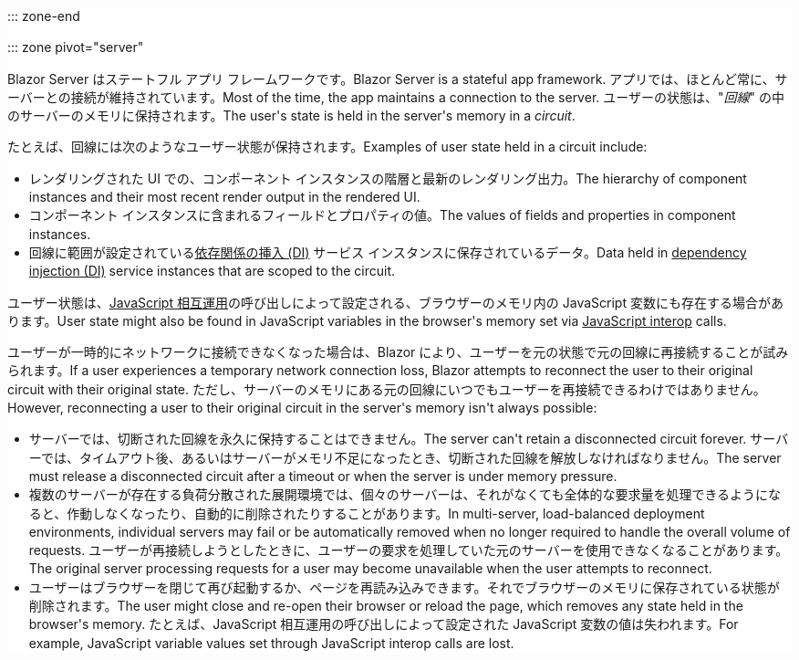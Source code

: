 ::: zone-end

::: zone pivot="server"

<span data-ttu-id="dd9d8-177">Blazor Server はステートフル アプリ フレームワークです。</span><span class="sxs-lookup"><span data-stu-id="dd9d8-177">Blazor Server is a stateful app framework.</span></span> <span data-ttu-id="dd9d8-178">アプリでは、ほとんど常に、サーバーとの接続が維持されています。</span><span class="sxs-lookup"><span data-stu-id="dd9d8-178">Most of the time, the app maintains a connection to the server.</span></span> <span data-ttu-id="dd9d8-179">ユーザーの状態は、"*回線*" の中のサーバーのメモリに保持されます。</span><span class="sxs-lookup"><span data-stu-id="dd9d8-179">The user's state is held in the server's memory in a *circuit*.</span></span> 

<span data-ttu-id="dd9d8-180">たとえば、回線には次のようなユーザー状態が保持されます。</span><span class="sxs-lookup"><span data-stu-id="dd9d8-180">Examples of user state held in a circuit include:</span></span>

* <span data-ttu-id="dd9d8-181">レンダリングされた UI での、コンポーネント インスタンスの階層と最新のレンダリング出力。</span><span class="sxs-lookup"><span data-stu-id="dd9d8-181">The hierarchy of component instances and their most recent render output in the rendered UI.</span></span>
* <span data-ttu-id="dd9d8-182">コンポーネント インスタンスに含まれるフィールドとプロパティの値。</span><span class="sxs-lookup"><span data-stu-id="dd9d8-182">The values of fields and properties in component instances.</span></span>
* <span data-ttu-id="dd9d8-183">回線に範囲が設定されている[依存関係の挿入 (DI)](xref:fundamentals/dependency-injection) サービス インスタンスに保存されているデータ。</span><span class="sxs-lookup"><span data-stu-id="dd9d8-183">Data held in [dependency injection (DI)](xref:fundamentals/dependency-injection) service instances that are scoped to the circuit.</span></span>

<span data-ttu-id="dd9d8-184">ユーザー状態は、[JavaScript 相互運用](xref:blazor/call-javascript-from-dotnet)の呼び出しによって設定される、ブラウザーのメモリ内の JavaScript 変数にも存在する場合があります。</span><span class="sxs-lookup"><span data-stu-id="dd9d8-184">User state might also be found in JavaScript variables in the browser's memory set via [JavaScript interop](xref:blazor/call-javascript-from-dotnet) calls.</span></span>

<span data-ttu-id="dd9d8-185">ユーザーが一時的にネットワークに接続できなくなった場合は、Blazor により、ユーザーを元の状態で元の回線に再接続することが試みられます。</span><span class="sxs-lookup"><span data-stu-id="dd9d8-185">If a user experiences a temporary network connection loss, Blazor attempts to reconnect the user to their original circuit with their original state.</span></span> <span data-ttu-id="dd9d8-186">ただし、サーバーのメモリにある元の回線にいつでもユーザーを再接続できるわけではありません。</span><span class="sxs-lookup"><span data-stu-id="dd9d8-186">However, reconnecting a user to their original circuit in the server's memory isn't always possible:</span></span>

* <span data-ttu-id="dd9d8-187">サーバーでは、切断された回線を永久に保持することはできません。</span><span class="sxs-lookup"><span data-stu-id="dd9d8-187">The server can't retain a disconnected circuit forever.</span></span> <span data-ttu-id="dd9d8-188">サーバーでは、タイムアウト後、あるいはサーバーがメモリ不足になったとき、切断された回線を解放しなければなりません。</span><span class="sxs-lookup"><span data-stu-id="dd9d8-188">The server must release a disconnected circuit after a timeout or when the server is under memory pressure.</span></span>
* <span data-ttu-id="dd9d8-189">複数のサーバーが存在する負荷分散された展開環境では、個々のサーバーは、それがなくても全体的な要求量を処理できるようになると、作動しなくなったり、自動的に削除されたりすることがあります。</span><span class="sxs-lookup"><span data-stu-id="dd9d8-189">In multi-server, load-balanced deployment environments, individual servers may fail or be automatically removed when no longer required to handle the overall volume of requests.</span></span> <span data-ttu-id="dd9d8-190">ユーザーが再接続しようとしたときに、ユーザーの要求を処理していた元のサーバーを使用できなくなることがあります。</span><span class="sxs-lookup"><span data-stu-id="dd9d8-190">The original server processing requests for a user may become unavailable when the user attempts to reconnect.</span></span>
* <span data-ttu-id="dd9d8-191">ユーザーはブラウザーを閉じて再び起動するか、ページを再読み込みできます。それでブラウザーのメモリに保存されている状態が削除されます。</span><span class="sxs-lookup"><span data-stu-id="dd9d8-191">The user might close and re-open their browser or reload the page, which removes any state held in the browser's memory.</span></span> <span data-ttu-id="dd9d8-192">たとえば、JavaScript 相互運用の呼び出しによって設定された JavaScript 変数の値は失われます。</span><span class="sxs-lookup"><span data-stu-id="dd9d8-192">For example, JavaScript variable values set through JavaScript interop calls are lost.</span></span>
